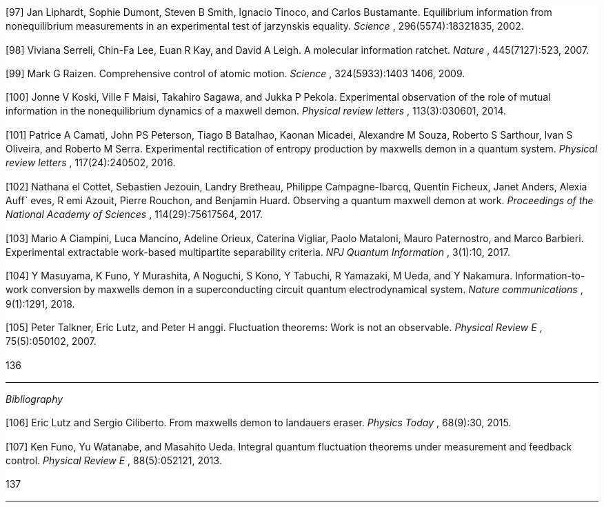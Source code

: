 [97] Jan Liphardt, Sophie Dumont, Steven B Smith, Ignacio Tinoco, and Carlos Bustamante. Equilibrium information from nonequilibrium measurements in an experimental test of jarzynskis equality. _Science_ , 296(5574):18321835, 2002.

[98] Viviana Serreli, Chin-Fa Lee, Euan R Kay, and David A Leigh. A molecular information ratchet. _Nature_ , 445(7127):523, 2007.

[99] Mark G Raizen. Comprehensive control of atomic motion. _Science_ , 324(5933):1403
1406, 2009.

[100] Jonne V Koski, Ville F Maisi, Takahiro Sagawa, and Jukka P Pekola. Experimental
observation of the role of mutual information in the nonequilibrium dynamics of a
maxwell demon. _Physical review letters_ , 113(3):030601, 2014.

[101] Patrice A Camati, John PS Peterson, Tiago B Batalhao, Kaonan Micadei, Alexandre M
Souza, Roberto S Sarthour, Ivan S Oliveira, and Roberto M Serra. Experimental
rectification of entropy production by maxwells demon in a quantum system. _Physical_
_review letters_ , 117(24):240502, 2016.

[102] Nathana el Cottet, Sebastien Jezouin, Landry Bretheau, Philippe Campagne-Ibarcq,
Quentin Ficheux, Janet Anders, Alexia Auff` eves, R emi Azouit, Pierre Rouchon, and
Benjamin Huard. Observing a quantum maxwell demon at work. _Proceedings of the_
_National Academy of Sciences_ , 114(29):75617564, 2017.

[103] Mario A Ciampini, Luca Mancino, Adeline Orieux, Caterina Vigliar, Paolo Mataloni,
Mauro Paternostro, and Marco Barbieri. Experimental extractable work-based multipartite separability criteria. _NPJ Quantum Information_ , 3(1):10, 2017.

[104] Y Masuyama, K Funo, Y Murashita, A Noguchi, S Kono, Y Tabuchi, R Yamazaki,
M Ueda, and Y Nakamura. Information-to-work conversion by maxwells demon in a
superconducting circuit quantum electrodynamical system. _Nature communications_ ,
9(1):1291, 2018.

[105] Peter Talkner, Eric Lutz, and Peter H anggi. Fluctuation theorems: Work is not an
observable. _Physical Review E_ , 75(5):050102, 2007.

136


-----


_Bibliography_

[106] Eric Lutz and Sergio Ciliberto. From maxwells demon to landauers eraser. _Physics_
_Today_ , 68(9):30, 2015.

[107] Ken Funo, Yu Watanabe, and Masahito Ueda. Integral quantum fluctuation theorems
under measurement and feedback control. _Physical Review E_ , 88(5):052121, 2013.

137


-----

